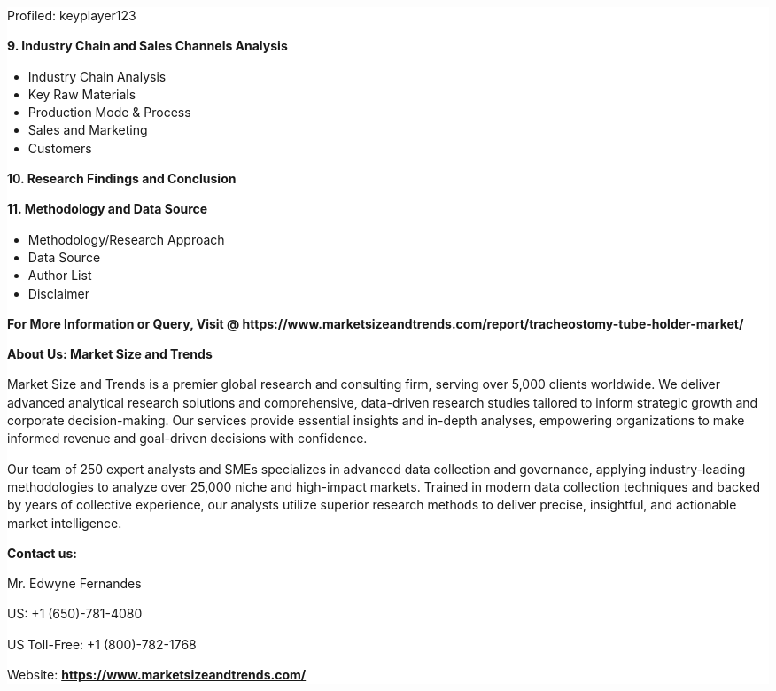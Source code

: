 Profiled: keyplayer123</strong></p><p><strong>9. Industry Chain and Sales Channels Analysis</strong></p><ul><li>Industry Chain Analysis</li><li>Key Raw Materials</li><li>Production Mode &amp; Process</li><li>Sales and Marketing</li><li>Customers</li></ul><p><strong>10. Research Findings and Conclusion</strong></p><p><strong>11. Methodology and Data Source</strong></p><ul><li>Methodology/Research Approach</li><li>Data Source</li><li>Author List</li><li>Disclaimer</li></ul></p><p><strong>For More Information or Query, Visit @ <a href="https://www.marketsizeandtrends.com/report/tracheostomy-tube-holder-market/">https://www.marketsizeandtrends.com/report/tracheostomy-tube-holder-market/</a></strong></p><p><strong>About Us: Market Size and Trends</strong></p><p>Market Size and Trends is a premier global research and consulting firm, serving over 5,000 clients worldwide. We deliver advanced analytical research solutions and comprehensive, data-driven research studies tailored to inform strategic growth and corporate decision-making. Our services provide essential insights and in-depth analyses, empowering organizations to make informed revenue and goal-driven decisions with confidence.</p><p>Our team of 250 expert analysts and SMEs specializes in advanced data collection and governance, applying industry-leading methodologies to analyze over 25,000 niche and high-impact markets. Trained in modern data collection techniques and backed by years of collective experience, our analysts utilize superior research methods to deliver precise, insightful, and actionable market intelligence.</p><p><strong>Contact us:</strong></p><p>Mr. Edwyne Fernandes</p><p>US: +1 (650)-781-4080</p><p>US Toll-Free: +1 (800)-782-1768</p><p>Website: <strong><a href="https://www.marketsizeandtrends.com/">https://www.marketsizeandtrends.com/</a></strong></p>
